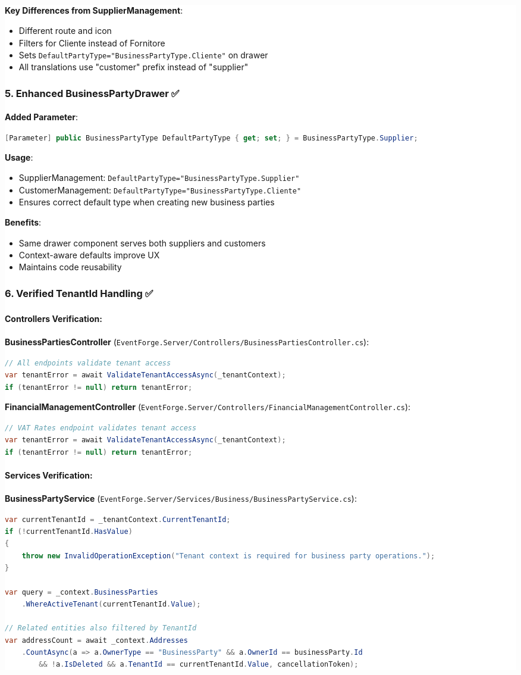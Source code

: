 **Key Differences from SupplierManagement**:
- Different route and icon
- Filters for Cliente instead of Fornitore
- Sets `DefaultPartyType="BusinessPartyType.Cliente"` on drawer
- All translations use "customer" prefix instead of "supplier"

### 5. Enhanced BusinessPartyDrawer ✅
**Added Parameter**:
```csharp
[Parameter] public BusinessPartyType DefaultPartyType { get; set; } = BusinessPartyType.Supplier;
```

**Usage**:
- SupplierManagement: `DefaultPartyType="BusinessPartyType.Supplier"`
- CustomerManagement: `DefaultPartyType="BusinessPartyType.Cliente"`
- Ensures correct default type when creating new business parties

**Benefits**:
- Same drawer component serves both suppliers and customers
- Context-aware defaults improve UX
- Maintains code reusability

### 6. Verified TenantId Handling ✅

#### Controllers Verification:
**BusinessPartiesController** (`EventForge.Server/Controllers/BusinessPartiesController.cs`):
```csharp
// All endpoints validate tenant access
var tenantError = await ValidateTenantAccessAsync(_tenantContext);
if (tenantError != null) return tenantError;
```

**FinancialManagementController** (`EventForge.Server/Controllers/FinancialManagementController.cs`):
```csharp
// VAT Rates endpoint validates tenant access
var tenantError = await ValidateTenantAccessAsync(_tenantContext);
if (tenantError != null) return tenantError;
```

#### Services Verification:
**BusinessPartyService** (`EventForge.Server/Services/Business/BusinessPartyService.cs`):
```csharp
var currentTenantId = _tenantContext.CurrentTenantId;
if (!currentTenantId.HasValue)
{
    throw new InvalidOperationException("Tenant context is required for business party operations.");
}

var query = _context.BusinessParties
    .WhereActiveTenant(currentTenantId.Value);

// Related entities also filtered by TenantId
var addressCount = await _context.Addresses
    .CountAsync(a => a.OwnerType == "BusinessParty" && a.OwnerId == businessParty.Id 
        && !a.IsDeleted && a.TenantId == currentTenantId.Value, cancellationToken);
```
